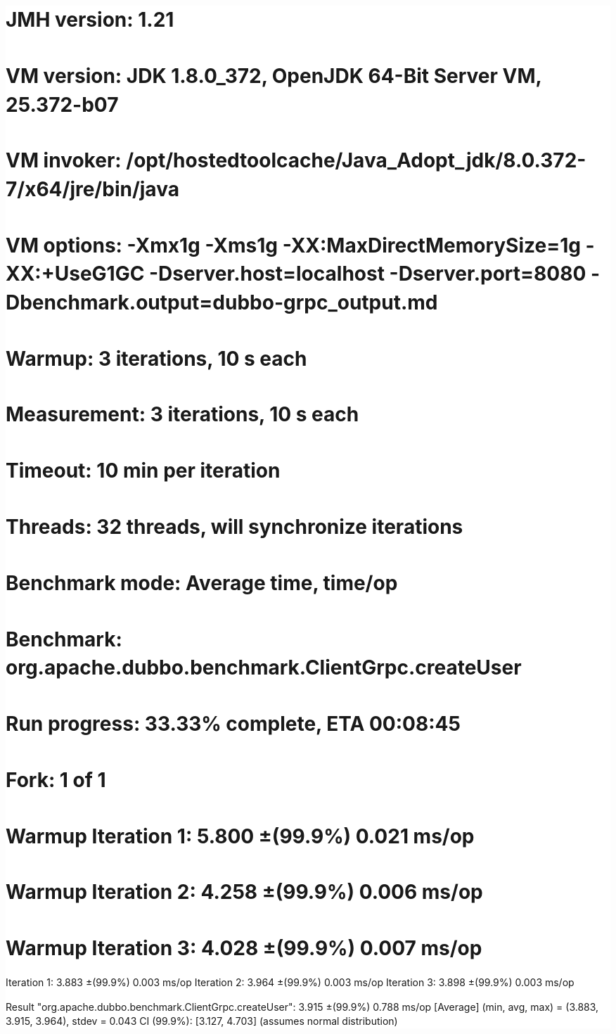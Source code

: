 
# JMH version: 1.21
# VM version: JDK 1.8.0_372, OpenJDK 64-Bit Server VM, 25.372-b07
# VM invoker: /opt/hostedtoolcache/Java_Adopt_jdk/8.0.372-7/x64/jre/bin/java
# VM options: -Xmx1g -Xms1g -XX:MaxDirectMemorySize=1g -XX:+UseG1GC -Dserver.host=localhost -Dserver.port=8080 -Dbenchmark.output=dubbo-grpc_output.md
# Warmup: 3 iterations, 10 s each
# Measurement: 3 iterations, 10 s each
# Timeout: 10 min per iteration
# Threads: 32 threads, will synchronize iterations
# Benchmark mode: Average time, time/op
# Benchmark: org.apache.dubbo.benchmark.ClientGrpc.createUser

# Run progress: 33.33% complete, ETA 00:08:45
# Fork: 1 of 1
# Warmup Iteration   1: 5.800 ±(99.9%) 0.021 ms/op
# Warmup Iteration   2: 4.258 ±(99.9%) 0.006 ms/op
# Warmup Iteration   3: 4.028 ±(99.9%) 0.007 ms/op
Iteration   1: 3.883 ±(99.9%) 0.003 ms/op
Iteration   2: 3.964 ±(99.9%) 0.003 ms/op
Iteration   3: 3.898 ±(99.9%) 0.003 ms/op


Result "org.apache.dubbo.benchmark.ClientGrpc.createUser":
  3.915 ±(99.9%) 0.788 ms/op [Average]
  (min, avg, max) = (3.883, 3.915, 3.964), stdev = 0.043
  CI (99.9%): [3.127, 4.703] (assumes normal distribution)
